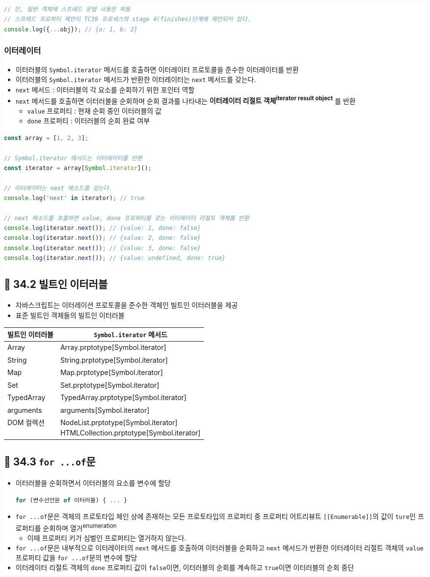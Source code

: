 ```javascript
// 단, 일반 객체에 스프레드 문법 사용은 허용
// 스프레드 프로퍼티 제안이 TC39 프로세스의 stage 4(finishes)단계에 제안되어 있다.
console.log({...obj}); // {a: 1, b: 2}
```

### 이터레이터
- 이터러블의 `Symbol.iterator` 메서드를 호출하면 이터레이터 프로토콜을 준수한 이터레이터를 반환
- 이터러블의 `Symbol.iterator` 메서드가 반환한 이터레이터는 `next` 메서드를 갖는다.
- `next` 메서드 : 이터러블의 각 요소를 순회하기 위한 포인터 역할
- `next` 메서드를 호출하면 이터러블을 순회하며 순회 결과를 나타내는 **이터레이터 리절트 객체<sup>iterator result object</sup>** 를 반환
  - `value` 프로퍼티 : 현재 순회 중인 이터러블의 값
  - `done` 프로퍼티 : 이터러블의 순회 완료 여부

```javascript
const array = [1, 2, 3];

// Symbol.iterator 메서드는 이터레이터를 반환
const iterator = array[Symbol.iterator]();

// 이터레이터는 next 메소드를 갖는다.
console.log('next' in iterator); // true

// next 메소드를 호출하면 value, done 프로퍼티를 갖는 이터레이터 리절트 객체를 반환
console.log(iterator.next()); // {value: 1, done: false}
console.log(iterator.next()); // {value: 2, done: false}
console.log(iterator.next()); // {value: 3, done: false}
console.log(iterator.next()); // {value: undefined, done: true}
```

## 📂 34.2 빌트인 이터러블
- 자바스크립트는 이터레이션 프로토콜을 준수한 객체인 빌트인 이터러블을 제공
- 표준 빌트인 객체들의 빌트인 이터러블



| 빌트인 이터러블 | `Symbol.iterator` 메서드 |
| -------- | -------- |
| Array | Array.prptotype[Symbol.iterator] |
| String | String.prptotype[Symbol.iterator] |
| Map | Map.prptotype[Symbol.iterator] |
| Set | Set.prptotype[Symbol.iterator] |
| TypedArray | TypedArray.prptotype[Symbol.iterator] |
| arguments | arguments[Symbol.iterator] |
| DOM 컬렉션 | NodeList.prptotype[Symbol.iterator]<br/>HTMLCollection.prptotype[Symbol.iterator] |

## 📂 34.3 `for ...of`문
- 이터러블을 순회하면서 이터러블의 요소를 변수에 할당
  ```javascript
  for (변수선언문 of 이터러블) { ... }
  ```
- `for ...of`문은 객체의 프로토타입 체인 상에 존재하는 모든 프로토타입의 프로퍼티 중 프로퍼티 어트리뷰트 `[[Enumerable]]`의 값이 `ture`인 프로퍼티를 순회하며 열거<sup>enumeration</sup>
  - 이때 프로퍼티 키가 심벌인 프로퍼티는 열거하지 않는다.
- `for ...of`문은 내부적으로 이터레이터의 `next` 메서드를 호출하여 이터러블을 순회하고 `next` 메서드가 반환한 이터레이터 리절트 객체의 `value` 프로퍼티 값을 `for ...of`문의 변수에 할당
- 이터레이터 리절트 객체의 `done` 프로퍼티 값이 `false`이면, 이터러블의 순회를 계속하고 `true`이면 이터러블의 순회 중단
